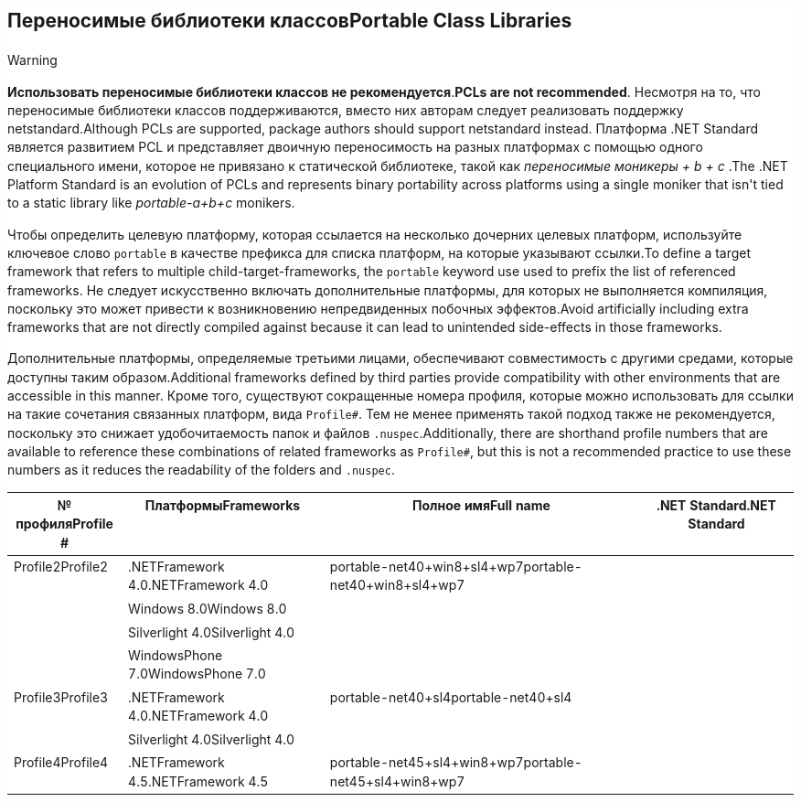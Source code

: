 ## <a name="portable-class-libraries"></a><span data-ttu-id="7b1f7-238">Переносимые библиотеки классов</span><span class="sxs-lookup"><span data-stu-id="7b1f7-238">Portable Class Libraries</span></span>

> [!Warning]
> <span data-ttu-id="7b1f7-239">**Использовать переносимые библиотеки классов не рекомендуется**.</span><span class="sxs-lookup"><span data-stu-id="7b1f7-239">**PCLs are not recommended**.</span></span> <span data-ttu-id="7b1f7-240">Несмотря на то, что переносимые библиотеки классов поддерживаются, вместо них авторам следует реализовать поддержку netstandard.</span><span class="sxs-lookup"><span data-stu-id="7b1f7-240">Although PCLs are supported, package authors should support netstandard instead.</span></span> <span data-ttu-id="7b1f7-241">Платформа .NET Standard является развитием PCL и представляет двоичную переносимость на разных платформах с помощью одного специального имени, которое не привязано к статической библиотеке, такой как *переносимые моникеры + b + c* .</span><span class="sxs-lookup"><span data-stu-id="7b1f7-241">The .NET Platform Standard is an evolution of PCLs and represents binary portability across platforms using a single moniker that isn't tied to a static library like *portable-a+b+c* monikers.</span></span>

<span data-ttu-id="7b1f7-242">Чтобы определить целевую платформу, которая ссылается на несколько дочерних целевых платформ, используйте ключевое слово `portable` в качестве префикса для списка платформ, на которые указывают ссылки.</span><span class="sxs-lookup"><span data-stu-id="7b1f7-242">To define a target framework that refers to multiple child-target-frameworks, the `portable` keyword use used to prefix the list of referenced frameworks.</span></span> <span data-ttu-id="7b1f7-243">Не следует искусственно включать дополнительные платформы, для которых не выполняется компиляция, поскольку это может привести к возникновению непредвиденных побочных эффектов.</span><span class="sxs-lookup"><span data-stu-id="7b1f7-243">Avoid artificially including extra frameworks that are not directly compiled against because it can lead to unintended side-effects in those frameworks.</span></span>

<span data-ttu-id="7b1f7-244">Дополнительные платформы, определяемые третьими лицами, обеспечивают совместимость с другими средами, которые доступны таким образом.</span><span class="sxs-lookup"><span data-stu-id="7b1f7-244">Additional frameworks defined by third parties provide compatibility with other environments that are accessible in this manner.</span></span> <span data-ttu-id="7b1f7-245">Кроме того, существуют сокращенные номера профиля, которые можно использовать для ссылки на такие сочетания связанных платформ, вида `Profile#`. Тем не менее применять такой подход также не рекомендуется, поскольку это снижает удобочитаемость папок и файлов `.nuspec`.</span><span class="sxs-lookup"><span data-stu-id="7b1f7-245">Additionally, there are shorthand profile numbers that are available to reference these combinations of related frameworks as `Profile#`, but this is not a recommended practice to use these numbers as it reduces the readability of the folders and `.nuspec`.</span></span>

| <span data-ttu-id="7b1f7-246">№ профиля</span><span class="sxs-lookup"><span data-stu-id="7b1f7-246">Profile #</span></span> | <span data-ttu-id="7b1f7-247">Платформы</span><span class="sxs-lookup"><span data-stu-id="7b1f7-247">Frameworks</span></span> | <span data-ttu-id="7b1f7-248">Полное имя</span><span class="sxs-lookup"><span data-stu-id="7b1f7-248">Full name</span></span> | <span data-ttu-id="7b1f7-249">.NET Standard</span><span class="sxs-lookup"><span data-stu-id="7b1f7-249">.NET Standard</span></span> |
 --- | --- | --- | ---
 <span data-ttu-id="7b1f7-250">Profile2</span><span class="sxs-lookup"><span data-stu-id="7b1f7-250">Profile2</span></span> | <span data-ttu-id="7b1f7-251">.NETFramework 4.0</span><span class="sxs-lookup"><span data-stu-id="7b1f7-251">.NETFramework 4.0</span></span> | <span data-ttu-id="7b1f7-252">portable-net40+win8+sl4+wp7</span><span class="sxs-lookup"><span data-stu-id="7b1f7-252">portable-net40+win8+sl4+wp7</span></span> |
 | | <span data-ttu-id="7b1f7-253">Windows 8.0</span><span class="sxs-lookup"><span data-stu-id="7b1f7-253">Windows 8.0</span></span> | |
 | | <span data-ttu-id="7b1f7-254">Silverlight 4.0</span><span class="sxs-lookup"><span data-stu-id="7b1f7-254">Silverlight 4.0</span></span> |
 | | <span data-ttu-id="7b1f7-255">WindowsPhone 7.0</span><span class="sxs-lookup"><span data-stu-id="7b1f7-255">WindowsPhone 7.0</span></span>|
 <span data-ttu-id="7b1f7-256">Profile3</span><span class="sxs-lookup"><span data-stu-id="7b1f7-256">Profile3</span></span> | <span data-ttu-id="7b1f7-257">.NETFramework 4.0</span><span class="sxs-lookup"><span data-stu-id="7b1f7-257">.NETFramework 4.0</span></span> | <span data-ttu-id="7b1f7-258">portable-net40+sl4</span><span class="sxs-lookup"><span data-stu-id="7b1f7-258">portable-net40+sl4</span></span>
 | | <span data-ttu-id="7b1f7-259">Silverlight 4.0</span><span class="sxs-lookup"><span data-stu-id="7b1f7-259">Silverlight 4.0</span></span> |
 <span data-ttu-id="7b1f7-260">Profile4</span><span class="sxs-lookup"><span data-stu-id="7b1f7-260">Profile4</span></span> | <span data-ttu-id="7b1f7-261">.NETFramework 4.5</span><span class="sxs-lookup"><span data-stu-id="7b1f7-261">.NETFramework 4.5</span></span> | <span data-ttu-id="7b1f7-262">portable-net45+sl4+win8+wp7</span><span class="sxs-lookup"><span data-stu-id="7b1f7-262">portable-net45+sl4+win8+wp7</span></span>